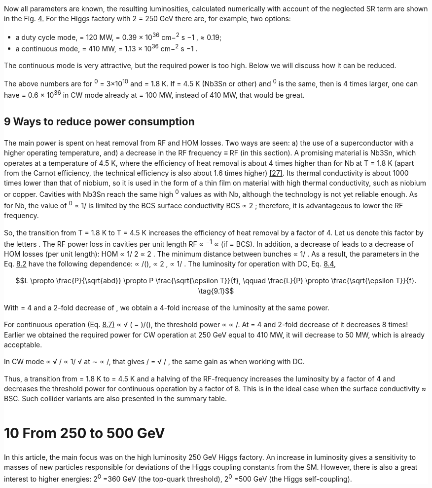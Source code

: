 Now all parameters are known, the resulting luminosities, calculated numerically with account of the neglected SR term are shown in the Fig. [4.](#page-17-0) For the Higgs factory with 2 = 250 GeV there are, for example, two options:

- a duty cycle mode, = 120 MW, = 0.39 × 10<sup>36</sup> cm−<sup>2</sup> s −1 , ≈ 0.19;
- a continuous mode, = 410 MW, = 1.13 × 10<sup>36</sup> cm−<sup>2</sup> s −1 .

The continuous mode is very attractive, but the required power is too high. Below we will discuss how it can be reduced.

The above numbers are for <sup>0</sup> = 3×10<sup>10</sup> and = 1.8 K. If = 4.5 K (Nb3Sn or other) and <sup>0</sup> is the same, then is 4 times larger, one can have = 0.6 × 10<sup>36</sup> in CW mode already at = 100 MW, instead of 410 MW, that would be great.

## **9 Ways to reduce power consumption**

The main power is spent on heat removal from RF and HOM losses. Two ways are seen: a) the use of a superconductor with a higher operating temperature, and) a decrease in the RF frequency ≡ RF (in this section). A promising material is Nb3Sn, which operates at a temperature of 4.5 K, where the efficiency of heat removal is about 4 times higher than for Nb at T = 1.8 K (apart from the Carnot efficiency, the technical efficiency is also about 1.6 times higher) [\[27\]](#page-21-0). Its thermal conductivity is about 1000 times lower than that of niobium, so it is used in the form of a thin film on material with high thermal conductivity, such as niobium or copper. Cavities with Nb3Sn reach the same high <sup>0</sup> values as with Nb, although the technology is not yet reliable enough. As for Nb, the value of <sup>0</sup> ∝ 1/ is limited by the BCS surface conductivity BCS ∝ 2 ; therefore, it is advantageous to lower the RF frequency.

So, the transition from T = 1.8 K to T = 4.5 K increases the efficiency of heat removal by a factor of 4. Let us denote this factor by the letters . The RF power loss in cavities per unit length RF ∝ <sup>−</sup><sup>1</sup> ∝ (if = BCS). In addition, a decrease of leads to a decrease of HOM losses (per unit length): HOM ∝ 1/ 2 ∝ 2 . The minimum distance between bunches ∝ 1/ . As a result, the parameters in the Eq. [8.2](#page-14-1) have the following dependence: ∝ /(), ∝ 2 , ∝ 1/ . The luminosity for operation with DC, Eq. [8.4,](#page-14-0)

$$L \propto \frac{P}{\sqrt{abd}} \propto P \frac{\sqrt{\epsilon T}}{f}, \qquad \frac{L}{P} \propto \frac{\sqrt{\epsilon T}}{f}. \tag{9.1}$$

With = 4 and a 2-fold decrease of , we obtain a 4-fold increase of the luminosity at the same power.

For continuous operation (Eq. [8.7\)](#page-14-2) ∝ √︁ ( − )/(), the threshold power ∝ ∝ /. At = 4 and 2-fold decrease of it decreases 8 times! Earlier we obtained the required power for CW operation at 250 GeV equal to 410 MW, it will decrease to 50 MW, which is already acceptable.

In CW mode ∝ √︁ / ∝ 1/ √ at ∼ ∝ /, that gives / = √ / , the same gain as when working with DC.

Thus, a transition from = 1.8 K to = 4.5 K and a halving of the RF-frequency increases the luminosity by a factor of 4 and decreases the threshold power for continuous operation by a factor of 8. This is in the ideal case when the surface conductivity ≈ BSC. Such collider variants are also presented in the summary table.
# **10 From 250 to 500 GeV**

In this article, the main focus was on the high luminosity 250 GeV Higgs factory. An increase in luminosity gives a sensitivity to masses of new particles responsible for deviations of the Higgs coupling constants from the SM. However, there is also a great interest to higher energies: 2<sup>0</sup> =360 GeV (the top-quark threshold), 2<sup>0</sup> =500 GeV (the Higgs self-coupling).
